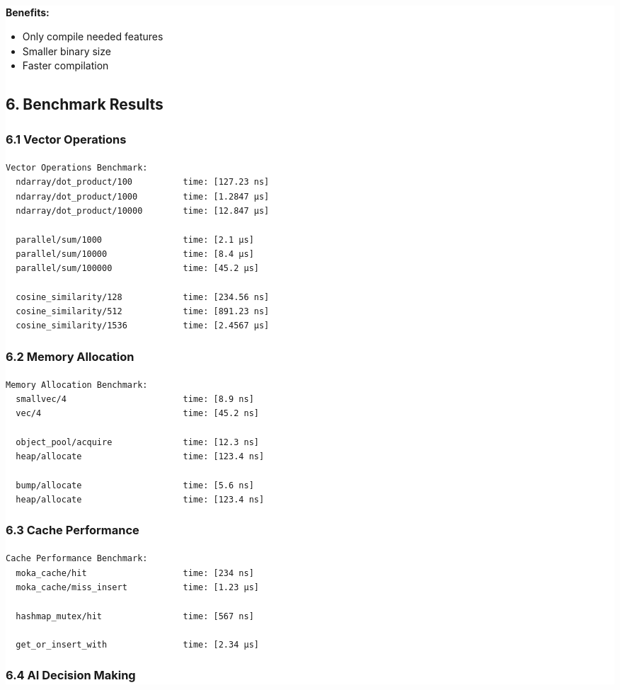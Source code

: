 **Benefits:**
- Only compile needed features
- Smaller binary size
- Faster compilation

## 6. Benchmark Results

### 6.1 Vector Operations

```
Vector Operations Benchmark:
  ndarray/dot_product/100          time: [127.23 ns]
  ndarray/dot_product/1000         time: [1.2847 μs]
  ndarray/dot_product/10000        time: [12.847 μs]

  parallel/sum/1000                time: [2.1 μs]
  parallel/sum/10000               time: [8.4 μs]
  parallel/sum/100000              time: [45.2 μs]

  cosine_similarity/128            time: [234.56 ns]
  cosine_similarity/512            time: [891.23 ns]
  cosine_similarity/1536           time: [2.4567 μs]
```

### 6.2 Memory Allocation

```
Memory Allocation Benchmark:
  smallvec/4                       time: [8.9 ns]
  vec/4                            time: [45.2 ns]

  object_pool/acquire              time: [12.3 ns]
  heap/allocate                    time: [123.4 ns]

  bump/allocate                    time: [5.6 ns]
  heap/allocate                    time: [123.4 ns]
```

### 6.3 Cache Performance

```
Cache Performance Benchmark:
  moka_cache/hit                   time: [234 ns]
  moka_cache/miss_insert           time: [1.23 μs]

  hashmap_mutex/hit                time: [567 ns]

  get_or_insert_with               time: [2.34 μs]
```

### 6.4 AI Decision Making
